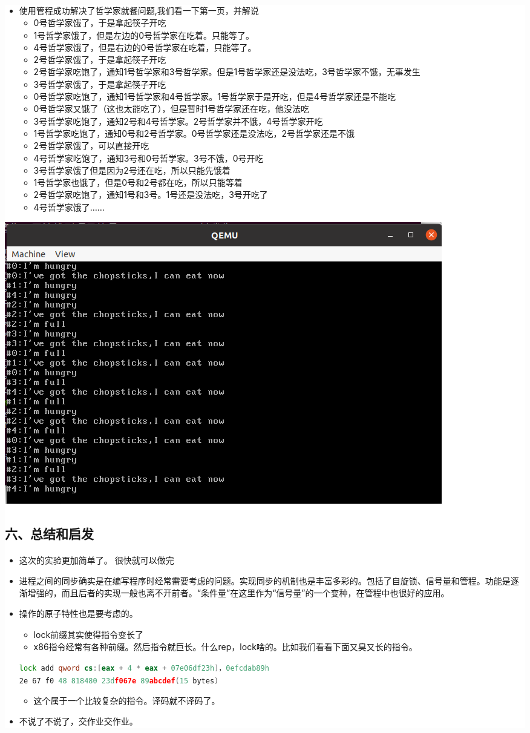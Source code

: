 * 使用管程成功解决了哲学家就餐问题,我们看一下第一页，并解说
  * 0号哲学家饿了，于是拿起筷子开吃
  * 1号哲学家饿了，但是左边的0号哲学家在吃着。只能等了。
  * 4号哲学家饿了，但是右边的0号哲学家在吃着，只能等了。
  * 2号哲学家饿了，于是拿起筷子开吃
  * 2号哲学家吃饱了，通知1号哲学家和3号哲学家。但是1号哲学家还是没法吃，3号哲学家不饿，无事发生
  * 3号哲学家饿了，于是拿起筷子开吃
  * 0号哲学家吃饱了，通知1号哲学家和4号哲学家。1号哲学家于是开吃，但是4号哲学家还是不能吃
  * 0号哲学家又饿了（这也太能吃了），但是暂时1号哲学家还在吃，他没法吃
  * 3号哲学家吃饱了，通知2号和4号哲学家。2号哲学家并不饿，4号哲学家开吃
  * 1号哲学家吃饱了，通知0号和2号哲学家。0号哲学家还是没法吃，2号哲学家还是不饿
  * 2号哲学家饿了，可以直接开吃
  * 4号哲学家吃饱了，通知3号和0号哲学家。3号不饿，0号开吃
  * 3号哲学家饿了但是因为2号还在吃，所以只能先饿着
  * 1号哲学家也饿了，但是0号和2号都在吃，所以只能等着
  * 2号哲学家吃饱了，通知1号和3号。1号还是没法吃，3号开吃了
  * 4号哲学家饿了……

![image-20220428114437419](实验7.assets/image-20220428114437419.png)

## 六、总结和启发

* 这次的实验更加简单了。 很快就可以做完

* 进程之间的同步确实是在编写程序时经常需要考虑的问题。实现同步的机制也是丰富多彩的。包括了自旋锁、信号量和管程。功能是逐渐增强的，而且后者的实现一般也离不开前者。“条件量”在这里作为“信号量”的一个变种，在管程中也很好的应用。

* 操作的原子特性也是要考虑的。

  * lock前缀其实使得指令变长了
  * x86指令经常有各种前缀。然后指令就巨长。什么rep，lock啥的。比如我们看看下面又臭又长的指令。

  ```asm
  lock add qword cs:[eax + 4 * eax + 07e06df23h]，0efcdab89h
  2e 67 f0 48 818480 23df067e 89abcdef(15 bytes)
  ```

  * 这个属于一个比较复杂的指令。译码就不译码了。

* 不说了不说了，交作业交作业。
